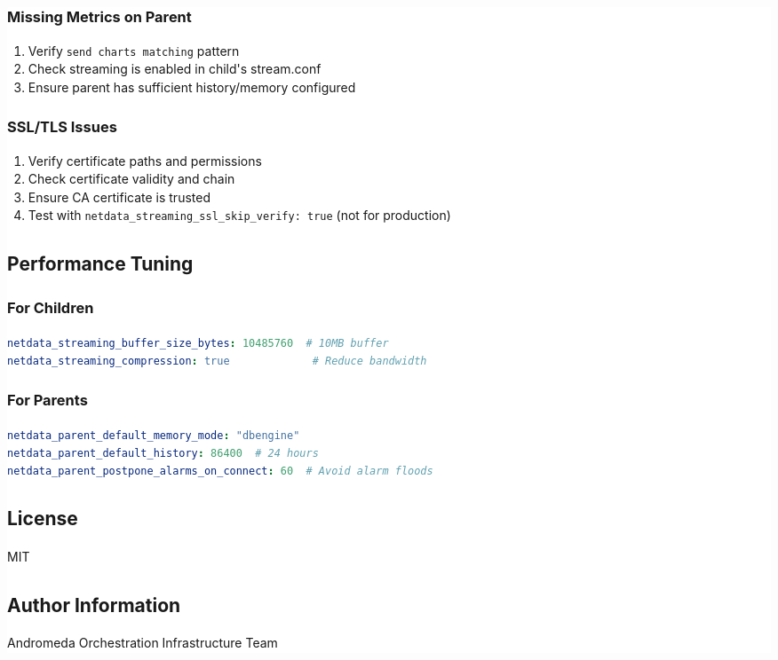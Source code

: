 ### Missing Metrics on Parent

1. Verify `send charts matching` pattern
1. Check streaming is enabled in child's stream.conf
1. Ensure parent has sufficient history/memory configured

### SSL/TLS Issues

1. Verify certificate paths and permissions
1. Check certificate validity and chain
1. Ensure CA certificate is trusted
1. Test with `netdata_streaming_ssl_skip_verify: true` (not for production)

## Performance Tuning

### For Children

```yaml
netdata_streaming_buffer_size_bytes: 10485760  # 10MB buffer
netdata_streaming_compression: true             # Reduce bandwidth
```

### For Parents

```yaml
netdata_parent_default_memory_mode: "dbengine"
netdata_parent_default_history: 86400  # 24 hours
netdata_parent_postpone_alarms_on_connect: 60  # Avoid alarm floods
```

## License

MIT

## Author Information

Andromeda Orchestration Infrastructure Team
